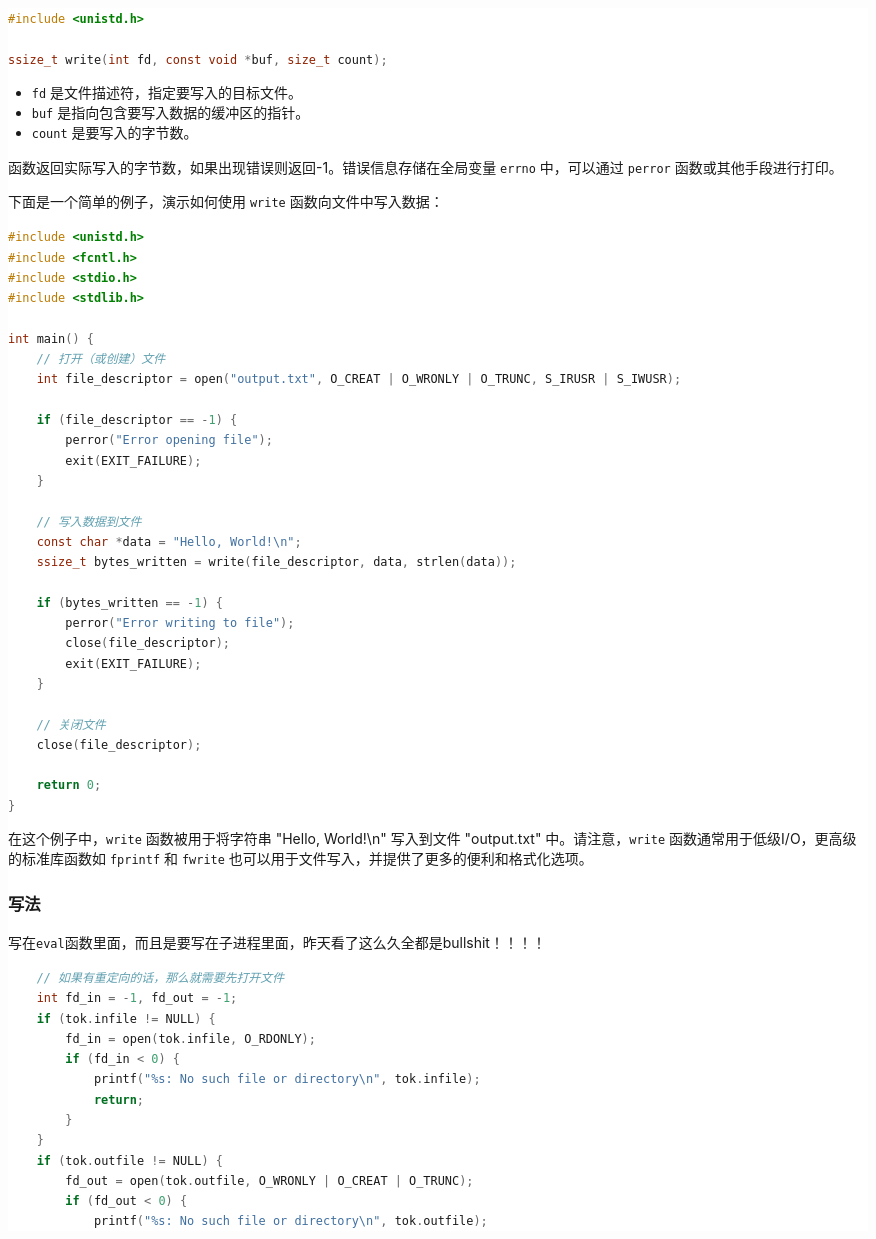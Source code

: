 ```c
#include <unistd.h>

ssize_t write(int fd, const void *buf, size_t count);
```

- `fd` 是文件描述符，指定要写入的目标文件。
- `buf` 是指向包含要写入数据的缓冲区的指针。
- `count` 是要写入的字节数。

函数返回实际写入的字节数，如果出现错误则返回-1。错误信息存储在全局变量 `errno` 中，可以通过 `perror` 函数或其他手段进行打印。

下面是一个简单的例子，演示如何使用 `write` 函数向文件中写入数据：

```c
#include <unistd.h>
#include <fcntl.h>
#include <stdio.h>
#include <stdlib.h>

int main() {
    // 打开（或创建）文件
    int file_descriptor = open("output.txt", O_CREAT | O_WRONLY | O_TRUNC, S_IRUSR | S_IWUSR);

    if (file_descriptor == -1) {
        perror("Error opening file");
        exit(EXIT_FAILURE);
    }

    // 写入数据到文件
    const char *data = "Hello, World!\n";
    ssize_t bytes_written = write(file_descriptor, data, strlen(data));

    if (bytes_written == -1) {
        perror("Error writing to file");
        close(file_descriptor);
        exit(EXIT_FAILURE);
    }

    // 关闭文件
    close(file_descriptor);

    return 0;
}
```

在这个例子中，`write` 函数被用于将字符串 "Hello, World!\n" 写入到文件 "output.txt" 中。请注意，`write` 函数通常用于低级I/O，更高级的标准库函数如 `fprintf` 和 `fwrite` 也可以用于文件写入，并提供了更多的便利和格式化选项。

### 写法

写在`eval`函数里面，而且是要写在子进程里面，昨天看了这么久全都是bullshit！！！！

```c
	// 如果有重定向的话，那么就需要先打开文件
    int fd_in = -1, fd_out = -1;
    if (tok.infile != NULL) {
        fd_in = open(tok.infile, O_RDONLY);
        if (fd_in < 0) {
            printf("%s: No such file or directory\n", tok.infile);
            return;
        }
    }
    if (tok.outfile != NULL) {
        fd_out = open(tok.outfile, O_WRONLY | O_CREAT | O_TRUNC);
        if (fd_out < 0) {
            printf("%s: No such file or directory\n", tok.outfile);
```